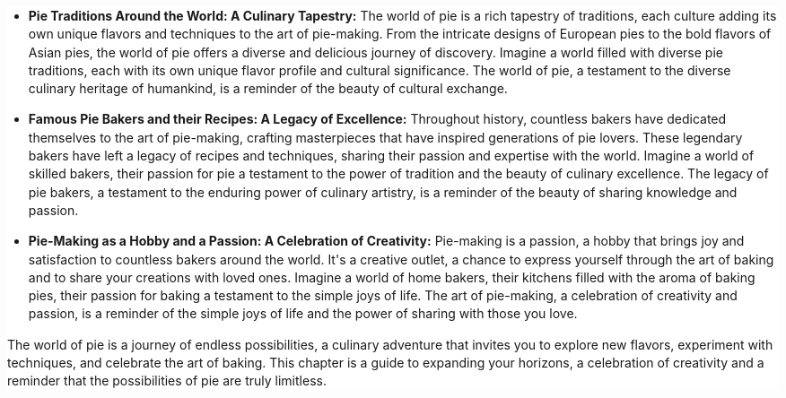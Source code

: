   * **Pie Traditions Around the World: A Culinary Tapestry:**  The world of pie is a rich tapestry of traditions, each culture adding its own unique flavors and techniques to the art of pie-making.  From the intricate designs of European pies to the bold flavors of Asian pies, the world of pie offers a diverse and delicious journey of discovery.  Imagine a world filled with diverse pie traditions, each with its own unique flavor profile and cultural significance.  The world of pie, a testament to the diverse culinary heritage of humankind, is a reminder of the beauty of cultural exchange.

  * **Famous Pie Bakers and their Recipes: A Legacy of Excellence:**  Throughout history, countless bakers have dedicated themselves to the art of pie-making, crafting masterpieces that have inspired generations of pie lovers.  These legendary bakers have left a legacy of recipes and techniques, sharing their passion and expertise with the world.  Imagine a world of skilled bakers, their passion for pie a testament to the power of tradition and the beauty of culinary excellence.  The legacy of pie bakers, a testament to the enduring power of culinary artistry, is a reminder of the beauty of sharing knowledge and passion.

  * **Pie-Making as a Hobby and a Passion: A Celebration of Creativity:**  Pie-making is a passion, a hobby that brings joy and satisfaction to countless bakers around the world.  It's a creative outlet, a chance to express yourself through the art of baking and to share your creations with loved ones.  Imagine a world of home bakers, their kitchens filled with the aroma of baking pies, their passion for baking a testament to the simple joys of life.  The art of pie-making, a celebration of creativity and passion, is a reminder of the simple joys of life and the power of sharing with those you love.

The world of pie is a journey of endless possibilities, a culinary adventure that invites you to explore new flavors, experiment with techniques, and celebrate the art of baking.  This chapter is a guide to expanding your horizons, a celebration of creativity and a reminder that the possibilities of pie are truly limitless.
